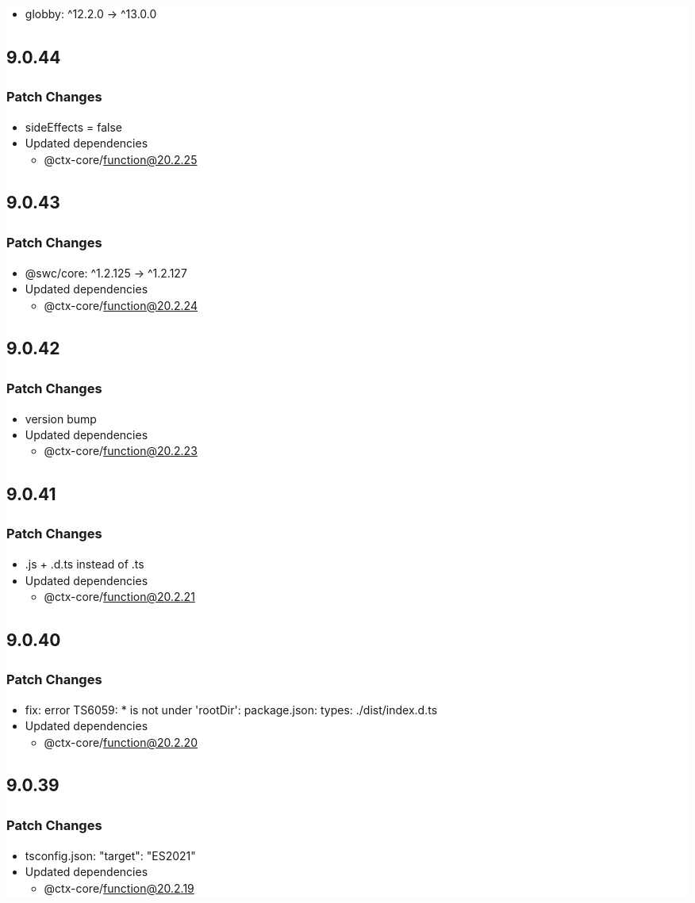 - globby: ^12.2.0 -> ^13.0.0

## 9.0.44

### Patch Changes

- sideEffects = false
- Updated dependencies
  - @ctx-core/function@20.2.25

## 9.0.43

### Patch Changes

- @swc/core: ^1.2.125 -> ^1.2.127
- Updated dependencies
  - @ctx-core/function@20.2.24

## 9.0.42

### Patch Changes

- version bump
- Updated dependencies
  - @ctx-core/function@20.2.23

## 9.0.41

### Patch Changes

- .js + .d.ts instead of .ts
- Updated dependencies
  - @ctx-core/function@20.2.21

## 9.0.40

### Patch Changes

- fix: error TS6059: \* is not under 'rootDir': package.json: types: ./dist/index.d.ts
- Updated dependencies
  - @ctx-core/function@20.2.20

## 9.0.39

### Patch Changes

- tsconfig.json: "target": "ES2021"
- Updated dependencies
  - @ctx-core/function@20.2.19
